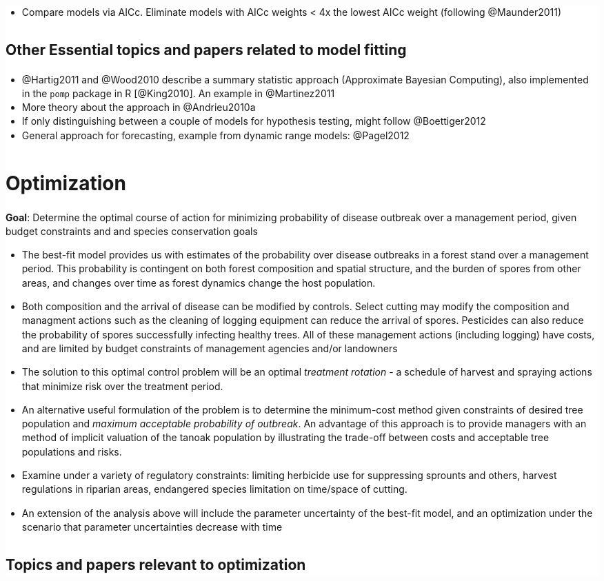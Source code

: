 -   Compare models via AICc. Eliminate models with AICc weights \< 4x the lowest
    AICc weight (following @Maunder2011)

Other Essential topics and papers related to model fitting
----------------------------------------------------------

-   @Hartig2011 and @Wood2010 describe a summary statistic approach (Approximate
    Bayesian Computing), also implemented in the `pomp` package in R
    [@King2010]. An example in @Martinez2011
-   More theory about the approach in @Andrieu2010a
-   If only distinguishing between a couple of models for hypothesis testing,
    might follow @Boettiger2012
-   General approach for forecasting, example from dynamic range models:
    @Pagel2012

Optimization
============

**Goal**: Determine the optimal course of action for minimizing probability of
disease outbreak over a management period, given budget constraints and and
species conservation goals

-   The best-fit model provides us with estimates of the probability over
    disease outbreaks in a forest stand over a management period. This
    probability is contingent on both forest composition and spatial structure,
    and the burden of spores from other areas, and changes over time as forest
    dynamics change the host population.

-   Both composition and the arrival of disease can be modified by controls.
    Select cutting may modify the composition and managment actions such as the
    cleaning of logging equipment can reduce the arrival of spores. Pesticides
    can also reduce the probability of spores successfully infecting healthy
    trees. All of these management actions (including logging) have costs, and
    are limited by budget constraints of management agencies and/or landowners

-   The solution to this optimal control problem will be an optimal *treatment
    rotation* - a schedule of harvest and spraying actions that minimize risk
    over the treatment period.

-   An alternative useful formulation of the problem is to determine the
    minimum-cost method given constraints of desired tree population and
    *maximum acceptable probability of outbreak*. An advantage of this approach
    is to provide managers with an method of implicit valuation of the tanoak
    population by illustrating the trade-off between costs and acceptable tree
    populations and risks.

-   Examine under a variety of regulatory constraints: limiting herbicide use
    for suppressing sprounts and others, harvest regulations in riparian areas,
    endangered species limitation on time/space of cutting.

-   An extension of the analysis above will include the parameter uncertainty of
    the best-fit model, and an optimization under the scenario that parameter
    uncertainties decrease with time

Topics and papers relevant to optimization
------------------------------------------
